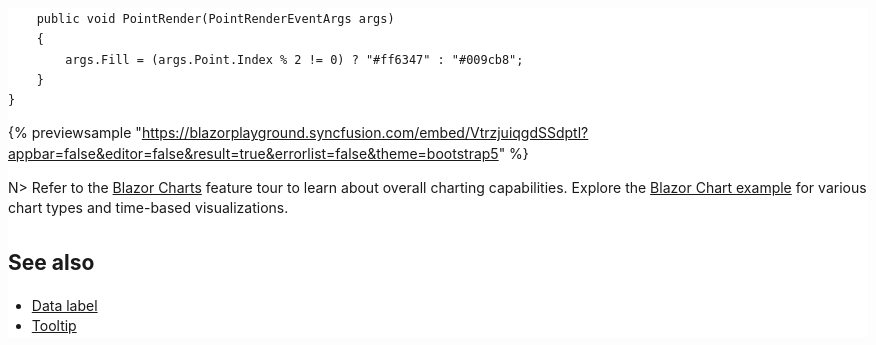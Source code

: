 ```cshtml
    public void PointRender(PointRenderEventArgs args)
    {
        args.Fill = (args.Point.Index % 2 != 0) ? "#ff6347" : "#009cb8";
    }
}

```
{% previewsample "https://blazorplayground.syncfusion.com/embed/VtrzjuiqgdSSdptl?appbar=false&editor=false&result=true&errorlist=false&theme=bootstrap5" %}

N> Refer to the [Blazor Charts](https://www.syncfusion.com/blazor-components/blazor-charts) feature tour to learn about overall charting capabilities. Explore the [Blazor Chart example](https://blazor.syncfusion.com/demos/chart/line?theme=bootstrap5) for various chart types and time-based visualizations.

## See also

* [Data label](../data-labels)
* [Tooltip](../tool-tip)
